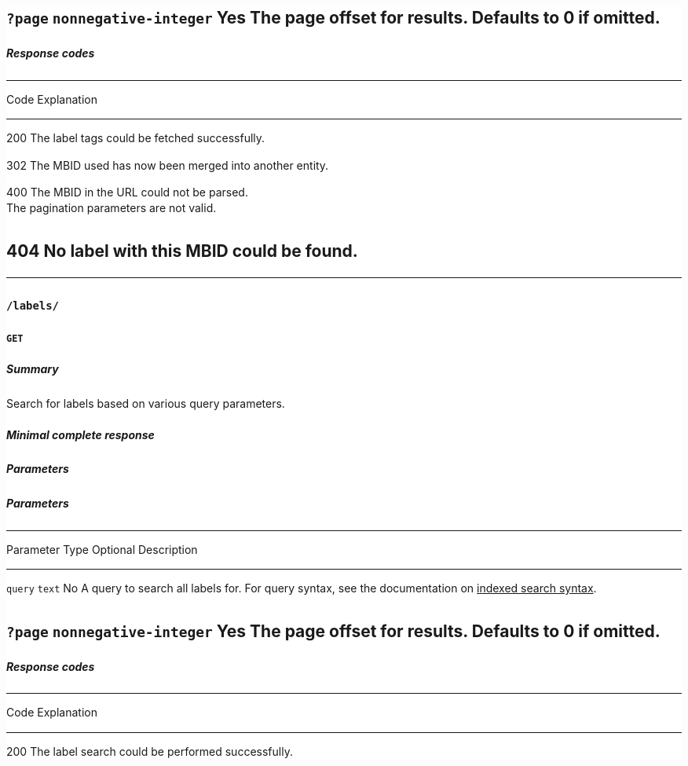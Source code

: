 `?page`        `nonnegative-integer` Yes      The page offset for
                                              results. Defaults to 0 if omitted.
--------------------------------------------------------------------------------

##### Response codes

--------------------------------------------------------------------------------
Code Explanation
---- -----------
200  The label tags could be fetched successfully.

302  The MBID used has now been merged into another entity.

400  The MBID in the URL could not be parsed.\
     The pagination parameters are not valid.

404  No label with this MBID could be found.
--------------------------------------------------------------------------------

----

### `/labels/`

#### `GET`

##### Summary

Search for labels based on various query parameters.

##### Minimal complete response

##### Parameters

##### Parameters

--------------------------------------------------------------------------------
Parameter      Type                  Optional Description
---------      ----                  -------- -----------
`query`        `text`                No       A query to search all labels
                                              for. For query syntax, see the
                                              documentation on
                                              [indexed search syntax][].

`?page`        `nonnegative-integer` Yes      The page offset for
                                              results. Defaults to 0 if omitted.
--------------------------------------------------------------------------------

[indexed search syntax]: http://musicbrainz.org/doc/Indexed_Search_Syntax

##### Response codes

--------------------------------------------------------------------------------
Code Explanation
---- -----------
200  The label search could be performed successfully.


[REST]: https://en.wikipedia.org/wiki/Representational_state_transfer
[RFC 5234]: https://tools.ietf.org/html/rfc5234
[RFC-5988]: https://tools.ietf.org/html/rfc5988